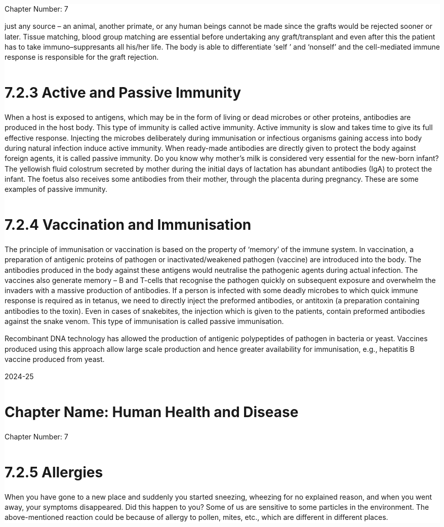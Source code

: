 Chapter Number: 7

just any source – an animal, another primate, or any human beings cannot be made since the grafts would be rejected sooner or later. Tissue matching, blood group matching are essential before undertaking any graft/transplant and even after this the patient has to take immuno–suppresants all his/her life. The body is able to differentiate ‘self ’ and ‘nonself’ and the cell-mediated immune response is responsible for the graft rejection.

# 7.2.3 Active and Passive Immunity

When a host is exposed to antigens, which may be in the form of living or dead microbes or other proteins, antibodies are produced in the host body. This type of immunity is called active immunity. Active immunity is slow and takes time to give its full effective response. Injecting the microbes deliberately during immunisation or infectious organisms gaining access into body during natural infection induce active immunity. When ready-made antibodies are directly given to protect the body against foreign agents, it is called passive immunity. Do you know why mother’s milk is considered very essential for the new-born infant? The yellowish fluid colostrum secreted by mother during the initial days of lactation has abundant antibodies (IgA) to protect the infant. The foetus also receives some antibodies from their mother, through the placenta during pregnancy. These are some examples of passive immunity.

# 7.2.4 Vaccination and Immunisation

The principle of immunisation or vaccination is based on the property of ‘memory’ of the immune system. In vaccination, a preparation of antigenic proteins of pathogen or inactivated/weakened pathogen (vaccine) are introduced into the body. The antibodies produced in the body against these antigens would neutralise the pathogenic agents during actual infection. The vaccines also generate memory – B and T-cells that recognise the pathogen quickly on subsequent exposure and overwhelm the invaders with a massive production of antibodies. If a person is infected with some deadly microbes to which quick immune response is required as in tetanus, we need to directly inject the preformed antibodies, or antitoxin (a preparation containing antibodies to the toxin). Even in cases of snakebites, the injection which is given to the patients, contain preformed antibodies against the snake venom. This type of immunisation is called passive immunisation.

Recombinant DNA technology has allowed the production of antigenic polypeptides of pathogen in bacteria or yeast. Vaccines produced using this approach allow large scale production and hence greater availability for immunisation, e.g., hepatitis B vaccine produced from yeast.

2024-25
# Chapter Name: Human Health and Disease

Chapter Number: 7


# 7.2.5 Allergies

When you have gone to a new place and suddenly you started sneezing, wheezing for no explained reason, and when you went away, your symptoms disappeared. Did this happen to you? Some of us are sensitive to some particles in the environment. The above-mentioned reaction could be because of allergy to pollen, mites, etc., which are different in different places.
